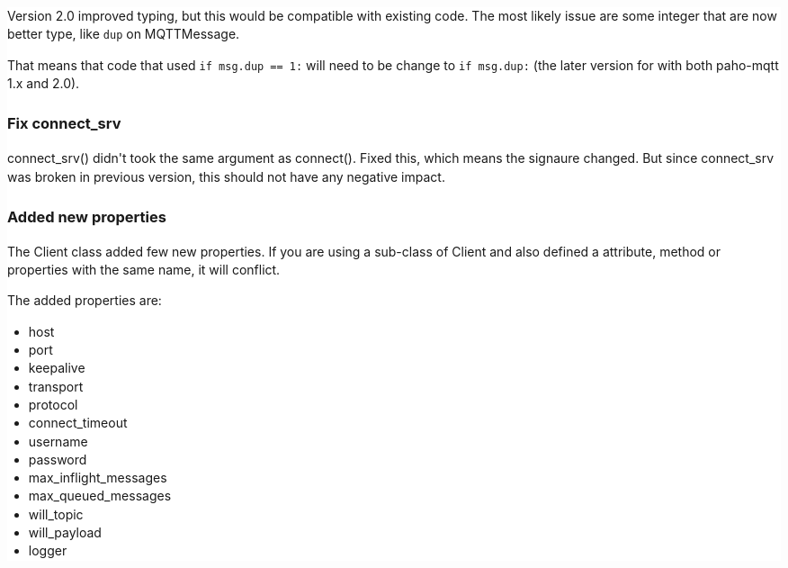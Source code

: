 Version 2.0 improved typing, but this would be compatible with existing code.
The most likely issue are some integer that are now better type, like `dup` on MQTTMessage.

That means that code that used `if msg.dup == 1:` will need to be change to `if msg.dup:` (the later version
for with both paho-mqtt 1.x and 2.0).

### Fix connect_srv

connect_srv() didn't took the same argument as connect(). Fixed this, which means the signaure
changed. But since connect_srv was broken in previous version, this should not have any negative impact.

### Added new properties

The Client class added few new properties. If you are using a sub-class of Client and also defined a
attribute, method or properties with the same name, it will conflict.

The added properties are:
* host
* port
* keepalive
* transport
* protocol
* connect_timeout
* username
* password
* max_inflight_messages
* max_queued_messages
* will_topic
* will_payload
* logger

